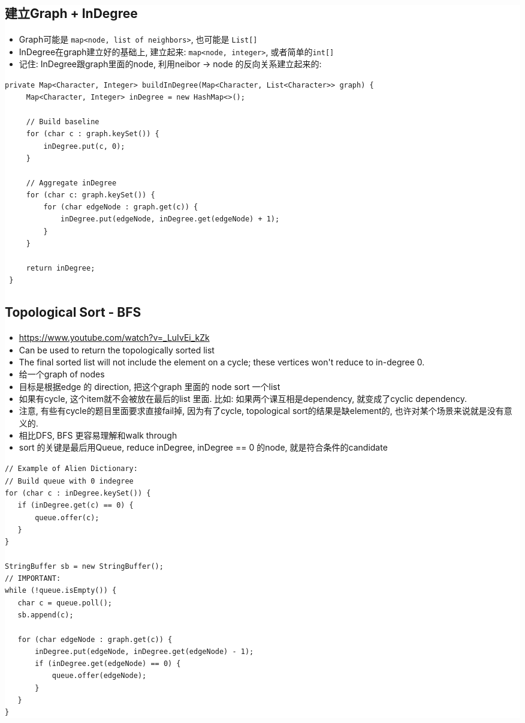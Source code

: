 ## 建立Graph + InDegree
- Graph可能是 `map<node, list of neighbors>`, 也可能是 `List[]`
- InDegree在graph建立好的基础上, 建立起来: `map<node, integer>`, 或者简单的`int[]`
- 记住: InDegree跟graph里面的node, 利用neibor -> node 的反向关系建立起来的:
```
private Map<Character, Integer> buildInDegree(Map<Character, List<Character>> graph) {
     Map<Character, Integer> inDegree = new HashMap<>();

     // Build baseline
     for (char c : graph.keySet()) {
         inDegree.put(c, 0);
     }
     
     // Aggregate inDegree
     for (char c: graph.keySet()) {
         for (char edgeNode : graph.get(c)) {
             inDegree.put(edgeNode, inDegree.get(edgeNode) + 1);
         }
     }
     
     return inDegree;
 }
```

## Topological Sort - BFS
- https://www.youtube.com/watch?v=_LuIvEi_kZk
- Can be used to return the topologically sorted list
- The final sorted list will not include the element on a cycle; these vertices won't reduce to in-degree 0.
- 给一个graph of nodes
- 目标是根据edge 的 direction, 把这个graph 里面的 node sort 一个list
- 如果有cycle, 这个item就不会被放在最后的list 里面. 比如: 如果两个课互相是dependency, 就变成了cyclic dependency.
- 注意, 有些有cycle的题目里面要求直接fail掉, 因为有了cycle, topological sort的结果是缺element的, 也许对某个场景来说就是没有意义的.
- 相比DFS, BFS 更容易理解和walk through
- sort 的关键是最后用Queue, reduce inDegree, inDegree == 0 的node, 就是符合条件的candidate
```
// Example of Alien Dictionary:
// Build queue with 0 indegree
for (char c : inDegree.keySet()) {
   if (inDegree.get(c) == 0) {
       queue.offer(c);
   }
}

StringBuffer sb = new StringBuffer();
// IMPORTANT:
while (!queue.isEmpty()) {
   char c = queue.poll();
   sb.append(c);
   
   for (char edgeNode : graph.get(c)) {
       inDegree.put(edgeNode, inDegree.get(edgeNode) - 1);
       if (inDegree.get(edgeNode) == 0) {
           queue.offer(edgeNode);
       }
   }
}
```
